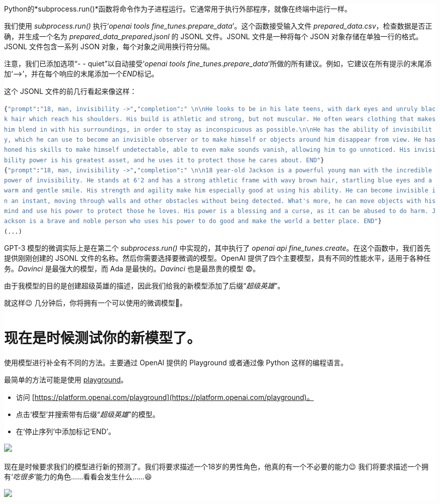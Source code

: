 Python的*subprocess.run()*函数将命令作为子进程运行。它通常用于执行外部程序，就像在终端中运行一样。

我们使用 *subprocess.run()* 执行‘*openai tools fine_tunes.prepare_data*’。这个函数接受输入文件 *prepared_data.csv*，检查数据是否正确，并生成一个名为 *prepared_data_prepared.jsonl* 的 JSONL 文件。JSONL 文件是一种将每个 JSON 对象存储在单独一行的格式。JSONL 文件包含一系列 JSON 对象，每个对象之间用换行符分隔。

注意，我们已添加选项“- - quiet”以自动接受‘*openai tools fine_tunes.prepare_data*’所做的所有建议。例如，它建议在所有提示的末尾添加‘-->’，并在每个响应的末尾添加一个*END*标记。

这个 JSONL 文件的前几行看起来像这样：

```py
{"prompt":"18, man, invisibility ->","completion":" \n\nHe looks to be in his late teens, with dark eyes and unruly black hair which reach his shoulders. His build is athletic and strong, but not muscular. He often wears clothing that makes him blend in with his surroundings, in order to stay as inconspicuous as possible.\n\nHe has the ability of invisibility, which he can use to become an invisible observer or to make himself or objects around him disappear from view. He has honed his skills to make himself undetectable, able to even make sounds vanish, allowing him to go unnoticed. His invisibility power is his greatest asset, and he uses it to protect those he cares about. END"}
{"prompt":"18, man, invisibility ->","completion":" \n\n18 year-old Jackson is a powerful young man with the incredible power of invisibility. He stands at 6'2 and has a strong athletic frame with wavy brown hair, startling blue eyes and a warm and gentle smile. His strength and agility make him especially good at using his ability. He can become invisible in an instant, moving through walls and other obstacles without being detected. What's more, he can move objects with his mind and use his power to protect those he loves. His power is a blessing and a curse, as it can be abused to do harm. Jackson is a brave and noble person who uses his power to do good and make the world a better place. END"}
(...)
```

GPT-3 模型的微调实际上是在第二个 *subprocess.run()* 中实现的，其中执行了 *openai api fine_tunes.create*。在这个函数中，我们首先提供刚刚创建的 JSONL 文件的名称。然后你需要选择要微调的模型。OpenAI 提供了四个主要模型，具有不同的性能水平，适用于各种任务。*Davinci* 是最强大的模型，而 Ada 是最快的。*Davinci* 也是最昂贵的模型 😨。

由于我模型的目的是创建超级英雄的描述，因此我们给我的新模型添加了后缀“*超级英雄*”。

就这样😉 几分钟后，你将拥有一个可以使用的微调模型🌟。

# 现在是时候测试你的新模型了。

使用模型进行补全有不同的方法。主要通过 OpenAI 提供的 Playground 或者通过像 Python 这样的编程语言。

最简单的方法可能是使用 [playground](https://platform.openai.com/playground)。

+   访问 [https://platform.openai.com/playground](https://platform.openai.com/playground)。

+   点击‘模型’并搜索带有后缀“*超级英雄*”的模型。

+   在‘停止序列’中添加标记‘END’。

![](../Images/94c1ac78c2f2ebb1b5694840743e4dbf.png)

现在是时候要求我们的模型进行新的预测了。我们将要求描述一个18岁的男性角色，他真的有一个不必要的能力😉 我们将要求描述一个拥有‘*吃很多*’能力的角色……看看会发生什么……😆

![](../Images/e5746b85ae0ca808c0b93c6dc9905c3b.png)
